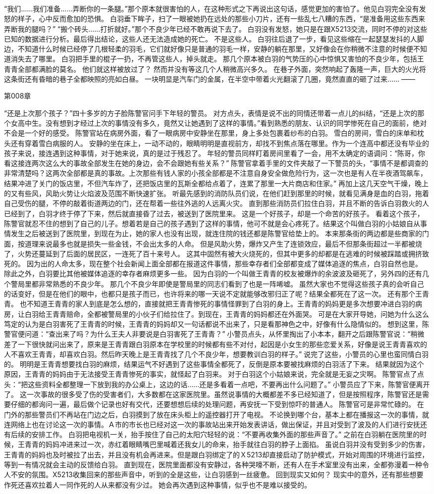 “我们……我们准备……弄断你的一条腿。”那个原本就很害怕的人，在这种形式之下再说出这句话，感觉更加的害怕了。他见白羽完全没有发怒的样子，心中反而愈加的恐惧。
白羽垂下眸子，扫了一眼被她扔在远处的那些小刀片，还有一些乱七八糟的东西，“是准备用这些东西来弄断我的腿吗？”
“搬个砖头……打折就好。”那个不良少年已经不敢再说下去了。
白羽没有发怒，她只是在跟X5213交流，同时不停的对这些已知的数据进行分析。最后得出结论，这些人还无法造成她的死亡。
不是这些人。
白羽往后退了一步，看见这些缩在一起瑟瑟发抖的人脚边，不知道什么时候已经停了几根轻柔的羽毛，它们就好像只是普通的羽毛一样，安静的躺在那里，又好像会在你稍微不注意的时候便不知道消失去了哪里。
白羽把手里的棍子一扔，不再管这些人，掉头就走。
那几个原本被白羽的气势压的心中惊惧又害怕的不良少年，包括王青青全部都满脸的莫名。
他们就这样被放过了？
然而并没有等这几个人稍微高兴多久。
在巷子外面，突然响起了轰隆一声，巨大的火光将这条街还有昏暗的巷子全都映照的亮如白昼。
一块明显是汽车门的金属，在半空中带着火光翻滚了几圈，竟然直直的砸了过来……
——

第008章

“还是上次那个孩子？”四十多岁的方子脸陈警官问手下年轻的警员。
对方点头，表情是说不出的同情还带着一点儿的纠结，“还是上次的那个女高中生。没有想到才经过上次的事情没有多久，竟然又让她遇到了这样的事情。”看到熟悉的朋友、认识的同学惨死在自己的面前，绝对不会是一个好的感受。
陈警官站在病房外面，看了一眼病房中安静坐在那里，身上多处包裹着纱布的白羽。
雪白的房间，雪白的床单和枕头还有穿着雪白病服的人。
安静的坐在床上，一动不动的，眼睛明明是直视前方，却找不到焦点落在哪里。作为一个连高中都还没有毕业的孩子来说，接连遇到这种事情，对于她来说，真的是过于残忍了。
年轻的警员同样盯着房间里看了一会，用不太确定的语调问：“陈哥，你看这接连两次这么大的事故全部发生在她的身边，会不会跟她有些关系？”
陈警官拿着手里的文件夹敲了一下警员的头，“事情不是都调查的非常清楚吗？这两次全部都是真的事故。上次那些有钱人家的小孩全部都是不注意自身安全做危险行为，这一次也是有人在半夜酒驾飙车，结果冲进了关门的饭店里，不但汽车炸了，还把饭店里的瓦斯全都给点着了，连累了那里一大片商店和住家。”
再加上这几天空气干燥，晚上的又有些风，风助火势让火焰波及范围不断快速扩张。
听最先感到的消防队员们说，在他们赶到那里的时候，就看见满身是血的白羽，拖着自己受伤的腿，不停的敲着街道两边的门，还在帮着一些往外逃的人远离火灾。
直到那些消防员们拉住白羽，并且不断的告诉白羽救火的人已经到了，白羽才终于停了下来，然后就直接昏了过去，被送到了医院里来。
这是一个好孩子，却是一个命苦的好孩子。
看着这个孩子，陈警官就忍不住的想到了自己的儿子。想着若是自己的孩子遇到了这样的事情，他可不就是会心疼死了。结果这个叫做白羽的小姑娘自从事情发生之后被送到了医院里，到现在为止，她的家人也没有出现，就连住院的钱还都是陈警官给垫上的。
本来那条街的两边都是些商家的门面，按道理来说最多也就是损失一些金钱，不会出太多的人命。
但是风助火势，爆炸又产生了连锁效应，最后不但那条街超过一半都被烧了，火势还蔓延到了后面的居民区，一连死了百十来号人。
这其中固然有被大火烧死的，但其中更多的却都是在逃难的时候被踩踏或拥挤致死的。
因为出的人命太多，现在整个社会新闻上面全部都在报道这件事情，那些幸存者们全部都变成了媒体追逐的焦点，白羽自然也是。
除此之外，白羽要比其他被媒体追逐的幸存者麻烦更多一些。
因为白羽的一个叫做王青青的校友被爆炸的余波波及砸死了，另外四的还有几个警局里都非常熟悉的不良少年。
那几个不良少年即使是警局里的同志们看到了也是一阵唏嘘。
虽然大家也不觉得这些孩子真的会听自己的话变好，但是在他们的眼中，也都只是孩子而已，也许将来的哪一天说不定就能够改邪归正了呢？结果全都死在了这一次。
还有那个王青青。
也不知道王青青的家人到底是怎么想的，直接就把王青青惨死的事情怪罪到了白羽的身上。王青青的妈妈更是多次想要冲进白羽的病房，让白羽给王青青赔命，全都被警局里的小伙子们给拉住了。到现在，王青青的妈妈都还在外面哭。
可是在大家开导她，问她为什么这么笃定的认为是白羽害死了王青青的时候，王青青的妈妈却又一句话都说不出来了，只是看那神色之中，好像有什么隐情似的。
想到这里，陈警官便问道：“查出来了吗？为什么王夫人非要说是白羽害死了王青青？”
小警员点头，从怀里掏出了小本本，翻开之后跟陈警官说：“稍微差了一下很快就问出来了，原来是王青青跟白羽原本在学校里的时候都有些不对付，起因是小女生的那些恋爱关系，好像是说王青青喜欢的人不喜欢王青青，却喜欢白羽。然后昨天晚上是王青青找了几个不良少年，想要教训白羽的样子。”
说完了这些，小警员的心里也蛮同情白羽的。
明明是王青青想要找白羽的麻烦，结果运气不好遇到了这些事情全都死了，反倒是原本要被找麻烦的白羽活了下来。
结果就因为这个原因，王青青的妈妈由于无法接受王青青惨死的事实，就怪起了白羽来。
对于白羽这个小姑娘来说，完全就是无妄之灾啊。
陈警官点了点头：“把这些资料全都整理一下放到我的办公桌上，这边的话……还是多看着一点吧，不要再出什么问题了。”
小警员应了下来，陈警官便离开了。
这一次事故的很多受了伤的受害者们，大多数都在这家医院里。虽然说事情的大概都差不多已经知道了，但是按照程序，陈警官还是需要仔细的都询问一遍，最后做个记录也好有交代，还要想想后续的处理问题，再安抚一下受到惊吓的普通人。
陈警官可是非常忙碌的。
在门外的那些警员们不再站在门边之后，白羽摸到了放在床头柜上的遥控器打开了电视。
不论换到哪个台，基本上都在播报这一次的事情，就连网络上也在讨论这一次的事情。Ａ市的市长也已经对这一次的事故站出来开始发表讲话，做出保证，并且对受到了波及的人们进行安抚还有后续的安排工作。
白羽把电视机一关，抬手按住了自己的太阳穴轻轻的说：“不要再收集外面的那些声音了。”
之前在白羽躺在医院里的时候，王青青的妈妈冲进来过一次，赤红着眼睛嘴巴里喊着还我女儿的命来，抬手就往白羽的脖子上面掐。
虽说白羽并没有受到多少的伤害，王青青的妈妈也及时被拉了出去，并且没有机会再进来。但是跟白羽绑定了的Ｘ5213却直接启动了防护模式，开始对周围的环境进行监控，等到一有情况就会主动的反馈给白羽。
直到现在，医院里面都没有安静过，各种哭嚎不断，还有人在手术室里没有出来，全都弥漫着一种令人不安的氛围。X5213收集回来的那些声音中，听到的全是这些，让白羽感到一丝疲惫。
回到现实又如何？
现实中的意外，还有那些想要作死还喜欢拉着人一同作死的人从来都没有少过。
她会再次遇到这种事情，似乎也不是难以接受的。